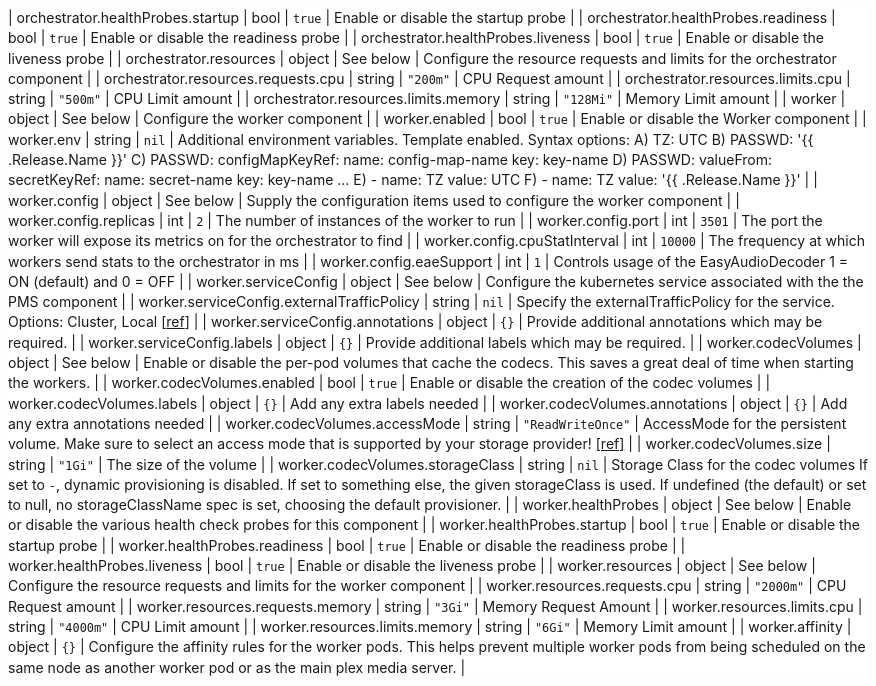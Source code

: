 | orchestrator.healthProbes.startup | bool | `true` | Enable or disable the startup probe |
| orchestrator.healthProbes.readiness | bool | `true` | Enable or disable the readiness probe |
| orchestrator.healthProbes.liveness | bool | `true` | Enable or disable the liveness probe |
| orchestrator.resources | object | See below | Configure the resource requests and limits for the orchestrator component |
| orchestrator.resources.requests.cpu | string | `"200m"` | CPU Request amount |
| orchestrator.resources.limits.cpu | string | `"500m"` | CPU Limit amount |
| orchestrator.resources.limits.memory | string | `"128Mi"` | Memory Limit amount |
| worker | object | See below | Configure the worker component |
| worker.enabled | bool | `true` | Enable or disable the Worker component |
| worker.env | string | `nil` | Additional environment variables. Template enabled. Syntax options: A) TZ: UTC B) PASSWD: '{{ .Release.Name }}' C) PASSWD:      configMapKeyRef:        name: config-map-name        key: key-name D) PASSWD:      valueFrom:        secretKeyRef:          name: secret-name          key: key-name      ... E) - name: TZ      value: UTC F) - name: TZ      value: '{{ .Release.Name }}' |
| worker.config | object | See below | Supply the configuration items used to configure the worker component |
| worker.config.replicas | int | `2` | The number of instances of the worker to run |
| worker.config.port | int | `3501` | The port the worker will expose its metrics on for the orchestrator to find |
| worker.config.cpuStatInterval | int | `10000` | The frequency at which workers send stats to the orchestrator in ms |
| worker.config.eaeSupport | int | `1` | Controls usage of the EasyAudioDecoder 1 = ON (default) and 0 = OFF |
| worker.serviceConfig | object | See below | Configure the kubernetes service associated with the the PMS component |
| worker.serviceConfig.externalTrafficPolicy | string | `nil` | Specify the externalTrafficPolicy for the service. Options: Cluster, Local [[ref](https://kubernetes.io/docs/tutorials/services/source-ip/)] |
| worker.serviceConfig.annotations | object | `{}` | Provide additional annotations which may be required. |
| worker.serviceConfig.labels | object | `{}` | Provide additional labels which may be required. |
| worker.codecVolumes | object | See below | Enable or disable the per-pod volumes that cache the codecs. This saves a great deal of time when starting the workers. |
| worker.codecVolumes.enabled | bool | `true` | Enable or disable the creation of the codec volumes |
| worker.codecVolumes.labels | object | `{}` | Add any extra labels needed |
| worker.codecVolumes.annotations | object | `{}` | Add any extra annotations needed |
| worker.codecVolumes.accessMode | string | `"ReadWriteOnce"` | AccessMode for the persistent volume. Make sure to select an access mode that is supported by your storage provider! [[ref]](https://kubernetes.io/docs/concepts/storage/persistent-volumes/#access-modes) |
| worker.codecVolumes.size | string | `"1Gi"` | The size of the volume |
| worker.codecVolumes.storageClass | string | `nil` | Storage Class for the codec volumes If set to `-`, dynamic provisioning is disabled. If set to something else, the given storageClass is used. If undefined (the default) or set to null, no storageClassName spec is set, choosing the default provisioner. |
| worker.healthProbes | object | See below | Enable or disable the various health check probes for this component |
| worker.healthProbes.startup | bool | `true` | Enable or disable the startup probe |
| worker.healthProbes.readiness | bool | `true` | Enable or disable the readiness probe |
| worker.healthProbes.liveness | bool | `true` | Enable or disable the liveness probe |
| worker.resources | object | See below | Configure the resource requests and limits for the worker component |
| worker.resources.requests.cpu | string | `"2000m"` | CPU Request amount |
| worker.resources.requests.memory | string | `"3Gi"` | Memory Request Amount |
| worker.resources.limits.cpu | string | `"4000m"` | CPU Limit amount |
| worker.resources.limits.memory | string | `"6Gi"` | Memory Limit amount |
| worker.affinity | object | `{}` | Configure the affinity rules for the worker pods. This helps prevent multiple worker pods from being scheduled on the same node as another worker pod or as the main plex media server. |

